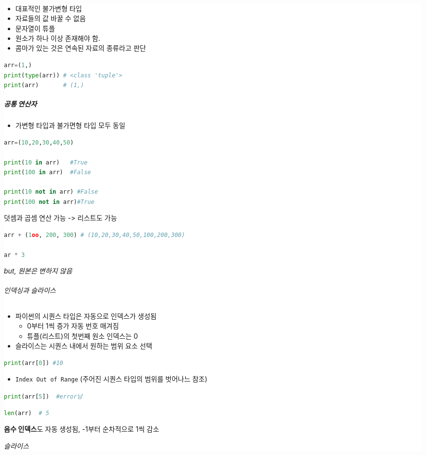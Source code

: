 - 대표적인 불가변형 타입
- 자료들의 값 바꿀 수 없음
- 문자열이 튜플
- 원소가 하나 이상 존재해야 함.
- 콤마가 있는 것은 연속된 자료의 종류라고 판단

```python
arr=(1,)
print(type(arr)) # <class 'tuple'>
print(arr)       # (1,)
```

##### 공통 연산자

- 가변형 타입과 불가면형 타입 모두 동일

```python
arr=(10,20,30,40,50)

print(10 in arr)   #True
print(100 in arr)  #False

print(10 not in arr) #False
print(100 not in arr)#True
```

덧셈과 곱셈 연산 가능 -> 리스트도 가능

```python
arr + (1oo, 200, 300) # (10,20,30,40,50,100,200,300)

ar * 3 
```

*but, 원본은 변하지 않음*

###### 인덱싱과 슬라이스

- 파이썬의 시퀀스 타입은 자동으로 인덱스가 생성됨
  - 0부터 1씩 증가 자동 번호 매겨짐
  - 튜플(리스트)의 첫번째 원소 인덱스는 0
- 슬라이스는 시퀀스 내에서 원하는 범위 요소 선택

```python
print(arr[0]) #10
```

- `Index Out of Range` (주어진 시퀀스 타입의 범위를 벗어나느 참조)

``` python
print(arr[5])  #error남
```

```python
len(arr)  # 5
```

**음수 인덱스**도 자동 생성됨, -1부터 순차적으로 1씩 감소

*슬라이스*
